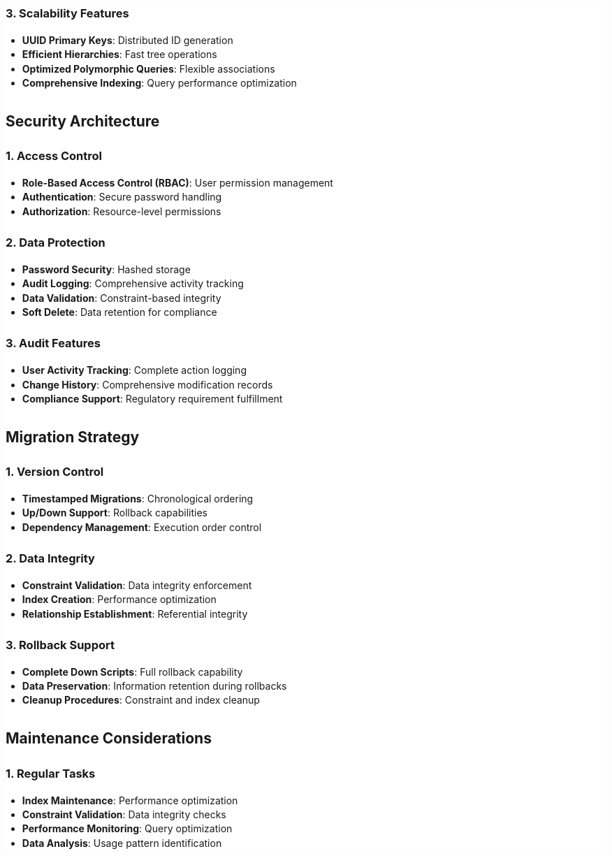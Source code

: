 ### 3. **Scalability Features**
- **UUID Primary Keys**: Distributed ID generation
- **Efficient Hierarchies**: Fast tree operations
- **Optimized Polymorphic Queries**: Flexible associations
- **Comprehensive Indexing**: Query performance optimization

## Security Architecture

### 1. **Access Control**
- **Role-Based Access Control (RBAC)**: User permission management
- **Authentication**: Secure password handling
- **Authorization**: Resource-level permissions

### 2. **Data Protection**
- **Password Security**: Hashed storage
- **Audit Logging**: Comprehensive activity tracking
- **Data Validation**: Constraint-based integrity
- **Soft Delete**: Data retention for compliance

### 3. **Audit Features**
- **User Activity Tracking**: Complete action logging
- **Change History**: Comprehensive modification records
- **Compliance Support**: Regulatory requirement fulfillment

## Migration Strategy

### 1. **Version Control**
- **Timestamped Migrations**: Chronological ordering
- **Up/Down Support**: Rollback capabilities
- **Dependency Management**: Execution order control

### 2. **Data Integrity**
- **Constraint Validation**: Data integrity enforcement
- **Index Creation**: Performance optimization
- **Relationship Establishment**: Referential integrity

### 3. **Rollback Support**
- **Complete Down Scripts**: Full rollback capability
- **Data Preservation**: Information retention during rollbacks
- **Cleanup Procedures**: Constraint and index cleanup

## Maintenance Considerations

### 1. **Regular Tasks**
- **Index Maintenance**: Performance optimization
- **Constraint Validation**: Data integrity checks
- **Performance Monitoring**: Query optimization
- **Data Analysis**: Usage pattern identification
